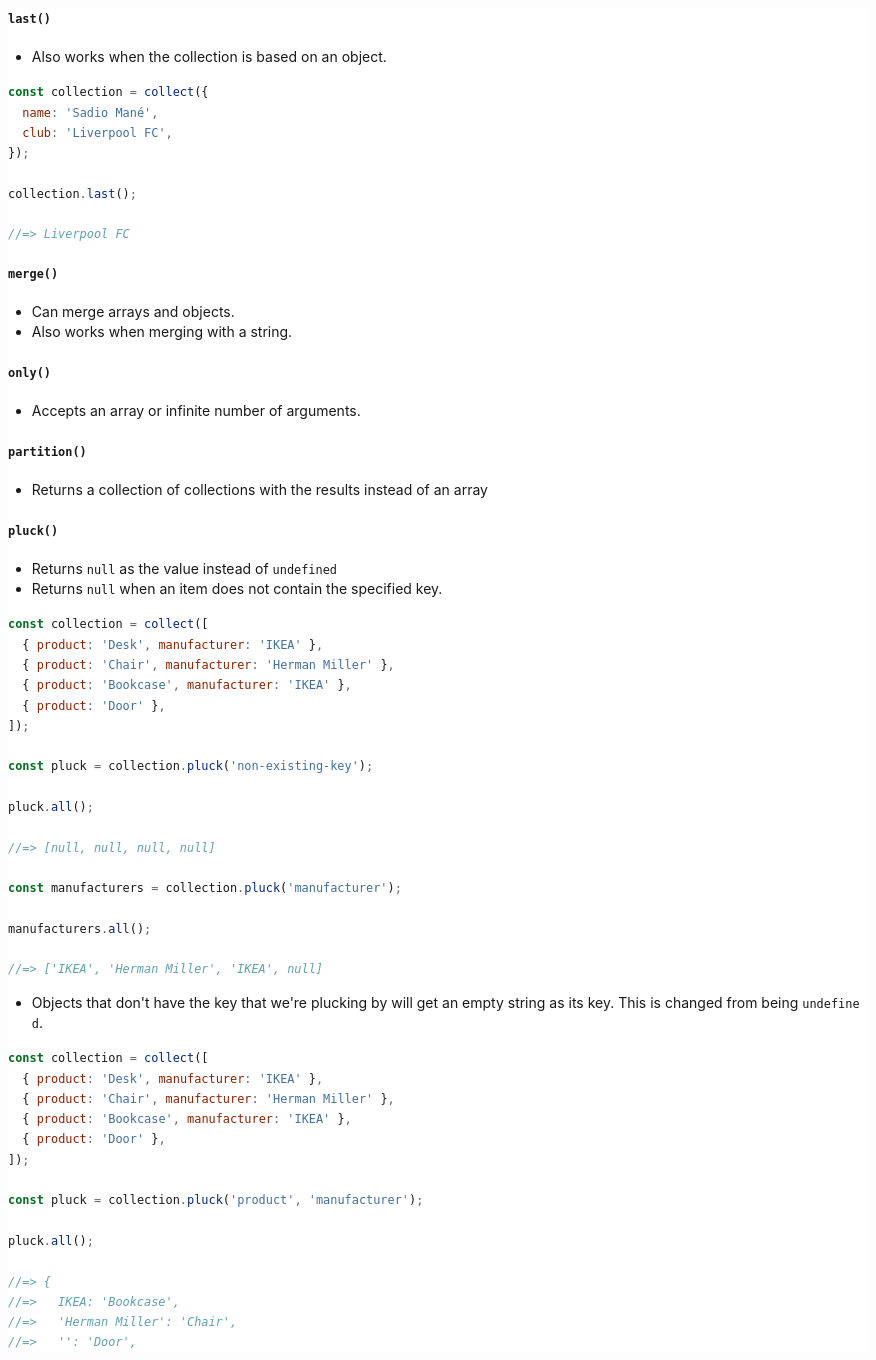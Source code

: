 #### ``last()``
- Also works when the collection is based on an object.
```js
const collection = collect({
  name: 'Sadio Mané',
  club: 'Liverpool FC',
});

collection.last();

//=> Liverpool FC
```

#### ``merge()``
- Can merge arrays and objects.
- Also works when merging with a string.

#### ``only()``
- Accepts an array or infinite number of arguments.

#### ``partition()``
- Returns a collection of collections with the results instead of an array

#### ``pluck()``
- Returns ``null`` as the value instead of ``undefined``
- Returns ``null`` when an item does not contain the specified key.
```js
const collection = collect([
  { product: 'Desk', manufacturer: 'IKEA' },
  { product: 'Chair', manufacturer: 'Herman Miller' },
  { product: 'Bookcase', manufacturer: 'IKEA' },
  { product: 'Door' },
]);

const pluck = collection.pluck('non-existing-key');

pluck.all();

//=> [null, null, null, null]

const manufacturers = collection.pluck('manufacturer');

manufacturers.all();

//=> ['IKEA', 'Herman Miller', 'IKEA', null]
```
- Objects that don't have the key that we're plucking by will get an empty string as its key. 
This is changed from being ``undefined``.
```js
const collection = collect([
  { product: 'Desk', manufacturer: 'IKEA' },
  { product: 'Chair', manufacturer: 'Herman Miller' },
  { product: 'Bookcase', manufacturer: 'IKEA' },
  { product: 'Door' },
]);

const pluck = collection.pluck('product', 'manufacturer');

pluck.all();

//=> {
//=>   IKEA: 'Bookcase',
//=>   'Herman Miller': 'Chair',
//=>   '': 'Door',
```